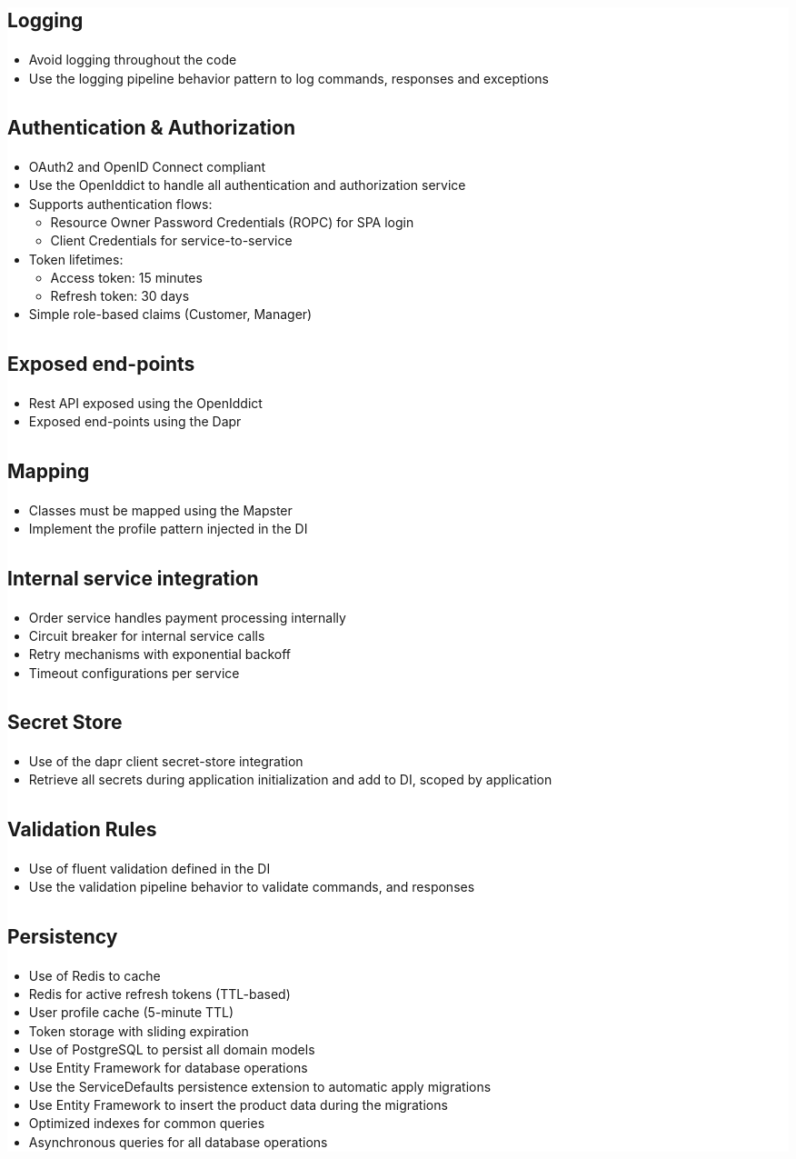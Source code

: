 ## Logging
- Avoid logging throughout the code
- Use the logging pipeline behavior pattern to log commands, responses and exceptions  

## Authentication & Authorization 
- OAuth2 and OpenID Connect compliant
- Use the OpenIddict to handle all authentication and authorization service 
- Supports authentication flows:
  - Resource Owner Password Credentials (ROPC) for SPA login
  - Client Credentials for service-to-service
- Token lifetimes:
  - Access token: 15 minutes
  - Refresh token: 30 days
- Simple role-based claims (Customer, Manager)

## Exposed end-points
- Rest API exposed using the OpenIddict 
- Exposed end-points using the Dapr

## Mapping
- Classes must be mapped using the Mapster 
- Implement the profile pattern injected in the DI

## Internal service integration
- Order service handles payment processing internally
- Circuit breaker for internal service calls
- Retry mechanisms with exponential backoff
- Timeout configurations per service

## Secret Store
- Use of the dapr client secret-store integration
- Retrieve all secrets during application initialization and add to DI, scoped by application

## Validation Rules
- Use of fluent validation defined in the DI
- Use the validation pipeline behavior to validate commands, and responses

## Persistency
- Use of Redis to cache
- Redis for active refresh tokens (TTL-based)
- User profile cache (5-minute TTL)
- Token storage with sliding expiration
- Use of PostgreSQL to persist all domain models
- Use Entity Framework for database operations
- Use the ServiceDefaults persistence extension to automatic apply migrations 
- Use Entity Framework to insert the product data during the migrations
- Optimized indexes for common queries
- Asynchronous queries for all database operations
